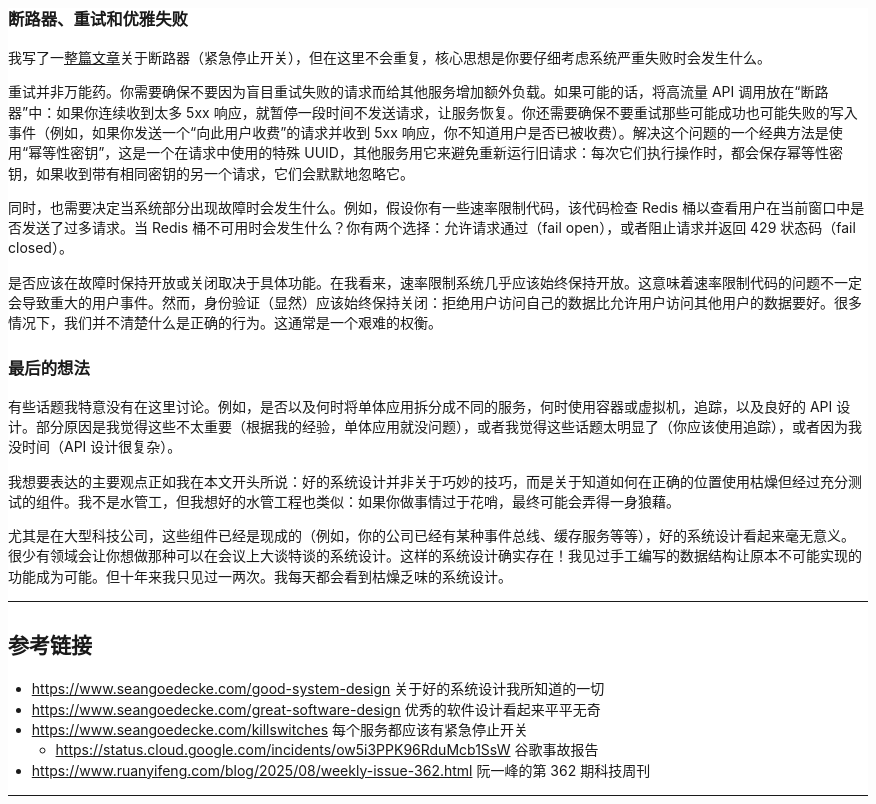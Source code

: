 ### 断路器、重试和优雅失败

我写了一[整篇文章](https://www.seangoedecke.com/killswitches)关于断路器（紧急停止开关），但在这里不会重复，核心思想是你要仔细考虑系统严重失败时会发生什么。

重试并非万能药。你需要确保不要因为盲目重试失败的请求而给其他服务增加额外负载。如果可能的话，将高流量 API 调用放在“断路器”中：如果你连续收到太多 5xx 响应，就暂停一段时间不发送请求，让服务恢复。你还需要确保不要重试那些可能成功也可能失败的写入事件（例如，如果你发送一个“向此用户收费”的请求并收到 5xx 响应，你不知道用户是否已被收费）。解决这个问题的一个经典方法是使用“幂等性密钥”，这是一个在请求中使用的特殊 UUID，其他服务用它来避免重新运行旧请求：每次它们执行操作时，都会保存幂等性密钥，如果收到带有相同密钥的另一个请求，它们会默默地忽略它。

同时，也需要决定当系统部分出现故障时会发生什么。例如，假设你有一些速率限制代码，该代码检查 Redis 桶以查看用户在当前窗口中是否发送了过多请求。当 Redis 桶不可用时会发生什么？你有两个选择：允许请求通过（fail open），或者阻止请求并返回 429 状态码（fail closed）。

是否应该在故障时保持开放或关闭取决于具体功能。在我看来，速率限制系统几乎应该始终保持开放。这意味着速率限制代码的问题不一定会导致重大的用户事件。然而，身份验证（显然）应该始终保持关闭：拒绝用户访问自己的数据比允许用户访问其他用户的数据要好。很多情况下，我们并不清楚什么是正确的行为。这通常是一个艰难的权衡。

### 最后的想法

有些话题我特意没有在这里讨论。例如，是否以及何时将单体应用拆分成不同的服务，何时使用容器或虚拟机，追踪，以及良好的 API 设计。部分原因是我觉得这些不太重要（根据我的经验，单体应用就没问题），或者我觉得这些话题太明显了（你应该使用追踪），或者因为我没时间（API 设计很复杂）。

我想要表达的主要观点正如我在本文开头所说：好的系统设计并非关于巧妙的技巧，而是关于知道如何在正确的位置使用枯燥但经过充分测试的组件。我不是水管工，但我想好的水管工程也类似：如果你做事情过于花哨，最终可能会弄得一身狼藉。

尤其是在大型科技公司，这些组件已经是现成的（例如，你的公司已经有某种事件总线、缓存服务等等），好的系统设计看起来毫无意义。很少有领域会让你想做那种可以在会议上大谈特谈的系统设计。这样的系统设计确实存在！我见过手工编写的数据结构让原本不可能实现的功能成为可能。但十年来我只见过一两次。我每天都会看到枯燥乏味的系统设计。

---

## 参考链接

- <https://www.seangoedecke.com/good-system-design> 关于好的系统设计我所知道的一切
- <https://www.seangoedecke.com/great-software-design> 优秀的软件设计看起来平平无奇
- <https://www.seangoedecke.com/killswitches> 每个服务都应该有紧急停止开关
  - <https://status.cloud.google.com/incidents/ow5i3PPK96RduMcb1SsW> 谷歌事故报告
- <https://www.ruanyifeng.com/blog/2025/08/weekly-issue-362.html> 阮一峰的第 362 期科技周刊

---

[^1]: 您应该存储时间戳，并将时间戳的存在视为 `true`。我有时会这样做，但并非总是如此——在我看来，保持数据库模式的可读性是有一定价值的。

[^2]: 从技术上讲，任何服务都会在一段时间内存储某种类型的信息，至少是在内存中。通常，这里指的是将信息存储在请求-响应生命周期之外（例如，持久存储在磁盘上的某个位置，例如数据库中）。如果您只需启动应用服务器就能启动新版本的应用，那么这就是无状态应用。

[^3]: Twitter 上的游戏开发者会说，任何低于 10 毫秒的响应都是不可接受的。无论这种说法是否正确，但事实上，成功的科技产品并非如此——如果应用正在执行对用户有用的操作，用户是可以接受较慢的响应速度的。

[^4]: 它们之所以快，是因为它们不需要像主服务器那样与数据库进行交互。理论上，这可以只是一个存储在磁盘上的静态文件，当被请求时，它们就将其提供出来，甚至可以是存储在内存中的数据。

[^5]: 顺便说一句，那些缓存服务器要么轮询你的主服务器（即拉取），要么你的主服务器会向它们发送新数据（即推送）。我不认为哪种做法差别太大。推送能让你获得更实时的数据，但拉取更简单。
